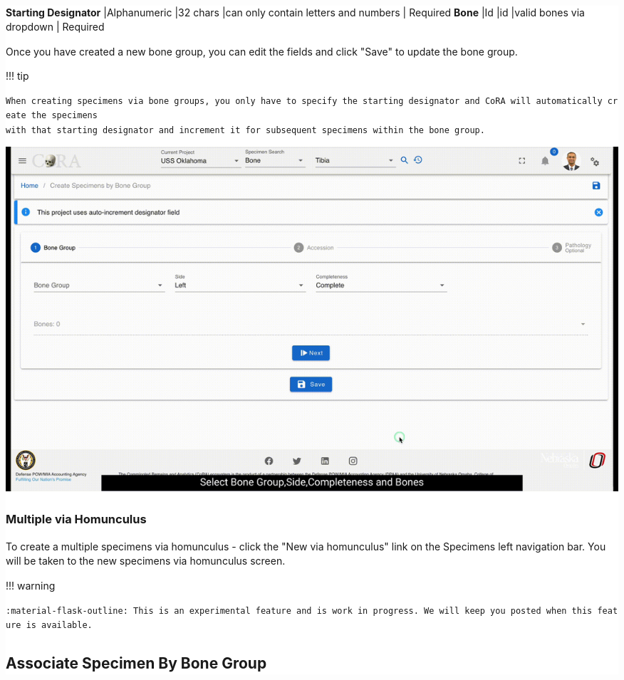 **Starting Designator** |Alphanumeric   |32 chars       |can only contain letters and numbers                                          | Required
**Bone**                |Id             |id             |valid bones via dropdown                                                      | Required
                             
Once you have created a new bone group, you can edit the fields and click "Save" to update the bone group.

!!! tip

    When creating specimens via bone groups, you only have to specify the starting designator and CoRA will automatically create the specimens 
    with that starting designator and increment it for subsequent specimens within the bone group.


![](media/create-new-bone-group.gif)


### Multiple via Homunculus

To create a multiple specimens via homunculus - click the "New via homunculus" link on the Specimens left navigation bar. You will be taken to the new specimens via homunculus screen.

!!! warning

    :material-flask-outline: This is an experimental feature and is work in progress. We will keep you posted when this feature is available.


## Associate Specimen By Bone Group
